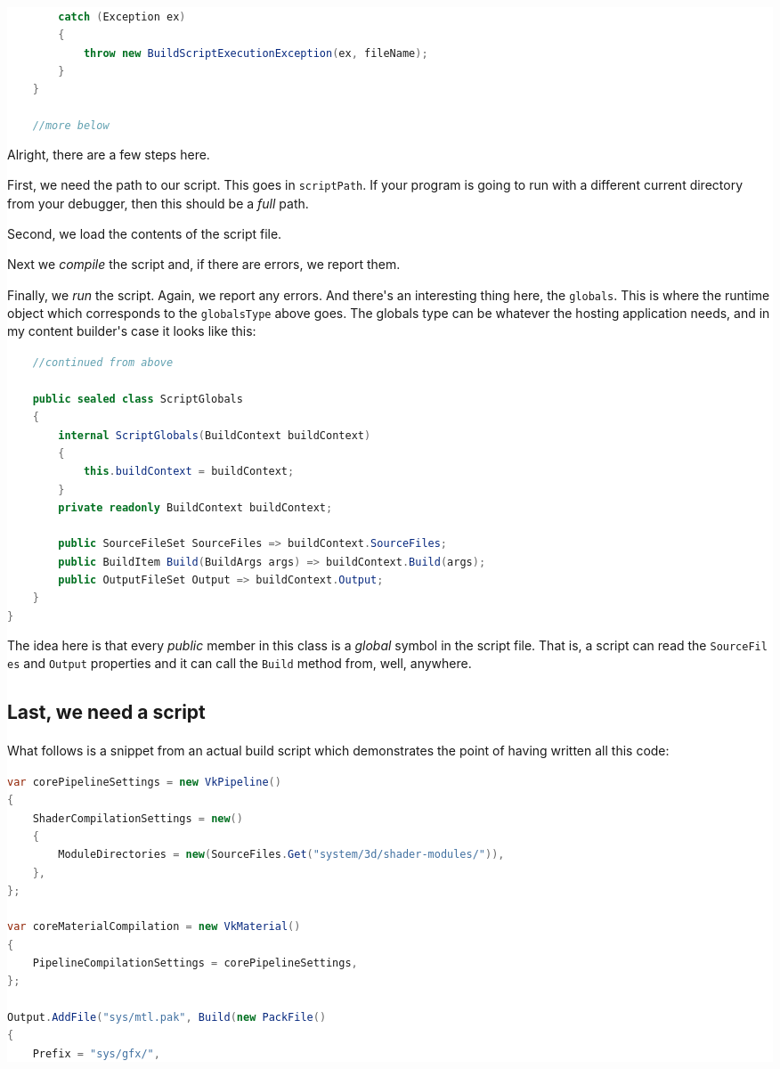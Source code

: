 ```csharp
        catch (Exception ex)
        {
            throw new BuildScriptExecutionException(ex, fileName);
        }
    }

    //more below
```

Alright, there are a few steps here.

First, we need the path to our script. This goes in `scriptPath`. If your program is going to run with a different current directory from your debugger, then this should be a _full_ path.

Second, we load the contents of the script file.

Next we _compile_ the script and, if there are errors, we report them.

Finally, we _run_ the script. Again, we report any errors. And there's an interesting thing here, the `globals`. This is where the runtime object which corresponds to the `globalsType` above goes. The globals type can be whatever the hosting application needs, and in my content builder's case it looks like this:

```csharp
    //continued from above

    public sealed class ScriptGlobals
    {
        internal ScriptGlobals(BuildContext buildContext)
        {
            this.buildContext = buildContext;
        }
        private readonly BuildContext buildContext;

        public SourceFileSet SourceFiles => buildContext.SourceFiles;
        public BuildItem Build(BuildArgs args) => buildContext.Build(args);
        public OutputFileSet Output => buildContext.Output;
    }
}
```

The idea here is that every _public_ member in this class is a _global_ symbol in the script file. That is, a script can read the `SourceFiles` and `Output` properties and it can call the `Build` method from, well, anywhere.

## Last, we need a script

What follows is a snippet from an actual build script which demonstrates the point of having written all this code:

```csharp
var corePipelineSettings = new VkPipeline()
{
	ShaderCompilationSettings = new()
	{
		ModuleDirectories = new(SourceFiles.Get("system/3d/shader-modules/")),
	},
};

var coreMaterialCompilation = new VkMaterial()
{
	PipelineCompilationSettings = corePipelineSettings,
};

Output.AddFile("sys/mtl.pak", Build(new PackFile()
{
	Prefix = "sys/gfx/",
```